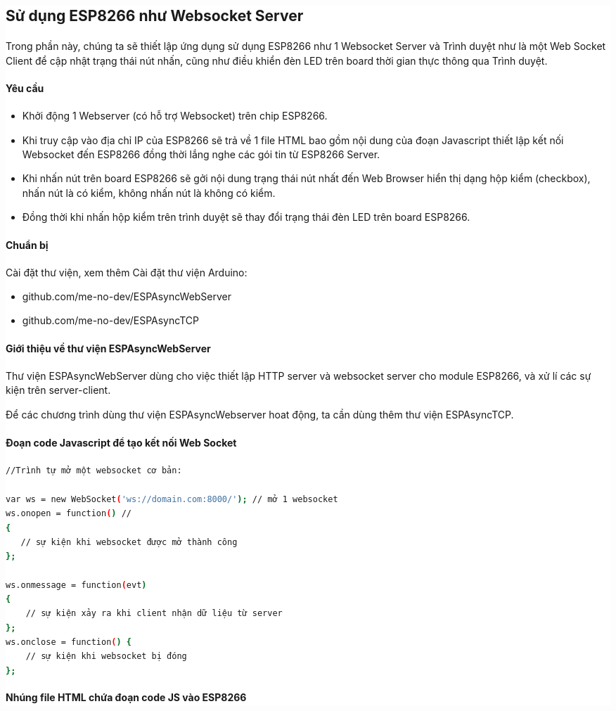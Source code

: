 ```sh

```
## Sử dụng ESP8266 như Websocket Server
Trong phần này, chúng ta sẽ thiết lập ứng dụng sử dụng ESP8266 như 1 Websocket Server và Trình duyệt như là một Web Socket Client để cập nhật trạng thái nút nhấn, cũng như điều khiển đèn LED trên board thời gian thực thông qua Trình duyệt.

#### Yêu cầu

- Khởi động 1 Webserver (có hỗ trợ Websocket) trên chip ESP8266.

- Khi truy cập vào địa chỉ IP của ESP8266 sẽ trả về 1 file HTML bao gồm nội dung của đoạn Javascript thiết lập kết nối Websocket đến ESP8266 đồng thời lắng nghe các gói tin từ ESP8266 Server.

- Khi nhấn nút trên board ESP8266 sẽ gởi nội dung trạng thái nút nhất đến Web Browser hiển thị dạng hộp kiểm (checkbox), nhấn nút là có kiểm, không nhấn nút là không có kiểm.

- Đồng thời khi nhấn hộp kiểm trên trình duyệt sẽ thay đổi trạng thái đèn LED trên board ESP8266.

#### Chuẩn bị
Cài đặt thư viện, xem thêm Cài đặt thư viện Arduino:

- github.com/me-no-dev/ESPAsyncWebServer

- github.com/me-no-dev/ESPAsyncTCP

#### Giới thiệu về thư viện ESPAsyncWebServer
Thư viện ESPAsyncWebServer dùng cho việc thiết lập HTTP server và websocket server cho module ESP8266, và xử lí các sự kiện trên server-client.

Để các chương trình dùng thư viện ESPAsyncWebserver hoat động, ta cần dùng thêm thư viện ESPAsyncTCP.

#### Đoạn code Javascript để tạo kết nối Web Socket
```sh
//Trình tự mở một websocket cơ bản:

var ws = new WebSocket('ws://domain.com:8000/'); // mở 1 websocket
ws.onopen = function() //
{
   // sự kiện khi websocket được mở thành công
};

ws.onmessage = function(evt)
{
    // sự kiện xảy ra khi client nhận dữ liệu từ server
};
ws.onclose = function() {
    // sự kiện khi websocket bị đóng
};

```

#### Nhúng file HTML chứa đoạn code JS vào ESP8266
